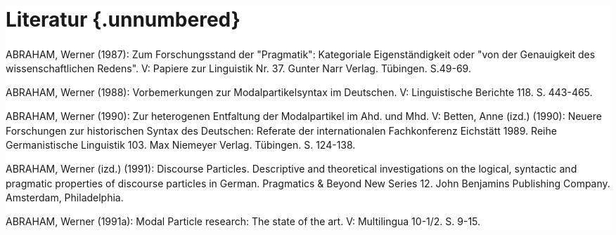 # Literatur {.unnumbered}

ABRAHAM, Werner
(1987): Zum Forschungsstand der "Pragmatik": Kategoriale
Eigenständigkeit oder "von der Genauigkeit des wissenschaftlichen
Redens".
V: Papiere zur Linguistik Nr. 37.
Gunter Narr Verlag.
Tübingen.
S.49-69.



ABRAHAM, Werner
(1988): Vorbemerkungen zur Modalpartikelsyntax im Deutschen.
V: Linguistische
Berichte 118.
S.
443-465.



ABRAHAM, Werner
(1990): Zur heterogenen Entfaltung der Modalpartikel im Ahd.
und Mhd.
V:
Betten, Anne (izd.) (1990): Neuere Forschungen zur historischen Syntax des
Deutschen: Referate der internationalen Fachkonferenz Eichstätt 1989.
Reihe
Germanistische Linguistik 103.
Max Niemeyer Verlag.
Tübingen.
S.
124-138.



ABRAHAM, Werner
(izd.) (1991): Discourse Particles.
Descriptive and theoretical investigations
on the logical, syntactic and pragmatic properties of discourse particles in
German.
Pragmatics & Beyond New Series 12.
John Benjamins Publishing
Company.
Amsterdam, Philadelphia.



ABRAHAM,
Werner (1991a): Modal Particle research: The state of the art.
V: Multilingua
10-1/2.
S.
9-15.
